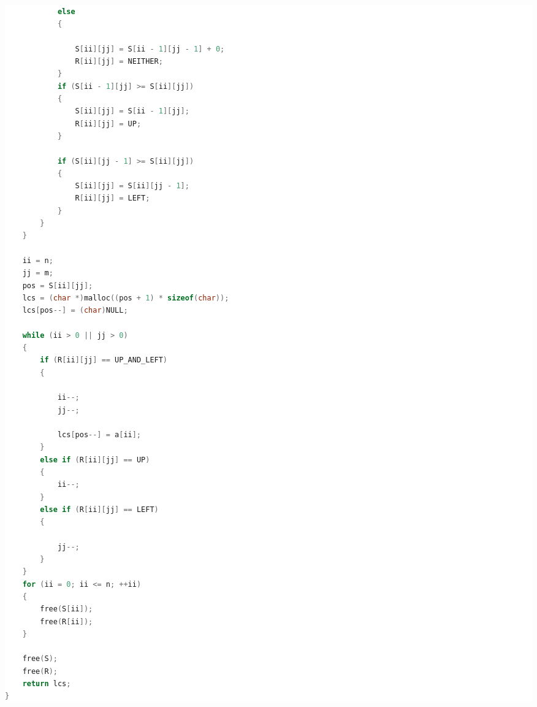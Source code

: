 ```c++
            else
            {

                S[ii][jj] = S[ii - 1][jj - 1] + 0;
                R[ii][jj] = NEITHER;
            }
            if (S[ii - 1][jj] >= S[ii][jj])
            {
                S[ii][jj] = S[ii - 1][jj];
                R[ii][jj] = UP;
            }

            if (S[ii][jj - 1] >= S[ii][jj])
            {
                S[ii][jj] = S[ii][jj - 1];
                R[ii][jj] = LEFT;
            }
        }
    }

    ii = n;
    jj = m;
    pos = S[ii][jj];
    lcs = (char *)malloc((pos + 1) * sizeof(char));
    lcs[pos--] = (char)NULL;

    while (ii > 0 || jj > 0)
    {
        if (R[ii][jj] == UP_AND_LEFT)
        {

            ii--;
            jj--;

            lcs[pos--] = a[ii];
        }
        else if (R[ii][jj] == UP)
        {
            ii--;
        }
        else if (R[ii][jj] == LEFT)
        {

            jj--;
        }
    }
    for (ii = 0; ii <= n; ++ii)
    {
        free(S[ii]);
        free(R[ii]);
    }

    free(S);
    free(R);
    return lcs;
}
```
